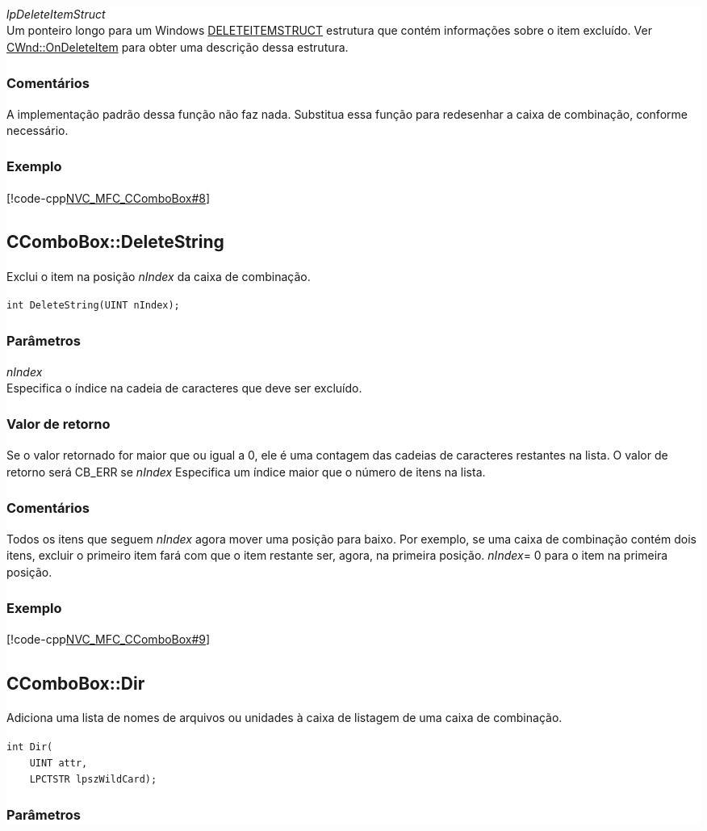 *lpDeleteItemStruct*<br/>
Um ponteiro longo para um Windows [DELETEITEMSTRUCT](../../mfc/reference/deleteitemstruct-structure.md) estrutura que contém informações sobre o item excluído. Ver [CWnd::OnDeleteItem](../../mfc/reference/cwnd-class.md#ondeleteitem) para obter uma descrição dessa estrutura.

### <a name="remarks"></a>Comentários

A implementação padrão dessa função não faz nada. Substitua essa função para redesenhar a caixa de combinação, conforme necessário.

### <a name="example"></a>Exemplo

[!code-cpp[NVC_MFC_CComboBox#8](../../mfc/reference/codesnippet/cpp/ccombobox-class_8.cpp)]

##  <a name="deletestring"></a>  CComboBox::DeleteString

Exclui o item na posição *nIndex* da caixa de combinação.

```
int DeleteString(UINT nIndex);
```

### <a name="parameters"></a>Parâmetros

*nIndex*<br/>
Especifica o índice na cadeia de caracteres que deve ser excluído.

### <a name="return-value"></a>Valor de retorno

Se o valor retornado for maior que ou igual a 0, ele é uma contagem das cadeias de caracteres restantes na lista. O valor de retorno será CB_ERR se *nIndex* Especifica um índice maior que o número de itens na lista.

### <a name="remarks"></a>Comentários

Todos os itens que seguem *nIndex* agora mover uma posição para baixo. Por exemplo, se uma caixa de combinação contém dois itens, excluir o primeiro item fará com que o item restante ser, agora, na primeira posição. *nIndex*= 0 para o item na primeira posição.

### <a name="example"></a>Exemplo

[!code-cpp[NVC_MFC_CComboBox#9](../../mfc/reference/codesnippet/cpp/ccombobox-class_9.cpp)]

##  <a name="dir"></a>  CComboBox::Dir

Adiciona uma lista de nomes de arquivos ou unidades à caixa de listagem de uma caixa de combinação.

```
int Dir(
    UINT attr,
    LPCTSTR lpszWildCard);
```

### <a name="parameters"></a>Parâmetros
